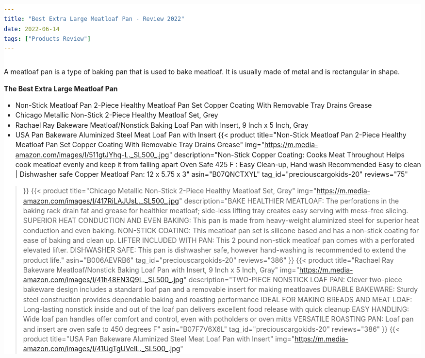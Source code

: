 ```yaml
---
title: "Best Extra Large Meatloaf Pan - Review 2022"
date: 2022-06-14
tags: ["Products Review"]
---
```


---


A meatloaf pan is a type of baking pan that is used to bake meatloaf. It is usually made of metal and is rectangular in shape.

**The Best Extra Large Meatloaf Pan**
* Non-Stick Meatloaf Pan 2-Piece Healthy Meatloaf Pan Set Copper Coating With Removable Tray Drains Grease
* Chicago Metallic Non-Stick 2-Piece Healthy Meatloaf Set, Grey
* Rachael Ray Bakeware Meatloaf/Nonstick Baking Loaf Pan with Insert, 9 Inch x 5 Inch, Gray
* USA Pan Bakeware Aluminized Steel Meat Loaf Pan with Insert
{{< product 
title="Non-Stick Meatloaf Pan 2-Piece Healthy Meatloaf Pan Set Copper Coating With Removable Tray Drains Grease"
img="https://m.media-amazon.com/images/I/511gtJYhq-L._SL500_.jpg"
description="Non-Stick Copper Coating: Cooks Meat Throughout Helps cook meatloaf evenly and keep it from falling apart Oven Safe 425 F : Easy Clean-up, Hand wash Recommended Easy to clean | Dishwasher safe Copper Meatloaf Pan: 12 x 5.75 x 3"
asin="B07QNCTXYL"
tag_id="preciouscargokids-20"
reviews="75"
>}} 
{{< product 
title="Chicago Metallic Non-Stick 2-Piece Healthy Meatloaf Set, Grey"
img="https://m.media-amazon.com/images/I/417RiLAJUsL._SL500_.jpg"
description="BAKE HEALTHIER MEATLOAF: The perforations in the baking rack drain fat and grease for healthier meatloaf; side-less lifting tray creates easy serving with mess-free slicing. SUPERIOR HEAT CONDUCTION AND EVEN BAKING: This pan is made from heavy-weight aluminized steel for superior heat conduction and even baking. NON-STICK COATING: This meatloaf pan set is silicone based and has a non-stick coating for ease of baking and clean up. LIFTER INCLUDED WITH PAN: This 2 pound non-stick meatloaf pan comes with a perforated elevated lifter. DISHWASHER SAFE: This pan is dishwasher safe, however hand-washing is recommended to extend the product life."
asin="B006AEVRB6"
tag_id="preciouscargokids-20"
reviews="386"
>}} 
{{< product 
title="Rachael Ray Bakeware Meatloaf/Nonstick Baking Loaf Pan with Insert, 9 Inch x 5 Inch, Gray"
img="https://m.media-amazon.com/images/I/41h48EN3Q9L._SL500_.jpg"
description="TWO-PIECE NONSTICK LOAF PAN: Clever two-piece bakeware design includes a standard loaf pan and a removable insert for making meatloaves DURABLE BAKEWARE: Sturdy steel construction provides dependable baking and roasting performance IDEAL FOR MAKING BREADS AND MEAT LOAF: Long-lasting nonstick inside and out of the loaf pan delivers excellent food release with quick cleanup EASY HANDLING: Wide loaf pan handles offer comfort and control, even with potholders or oven mitts VERSATILE ROASTING PAN: Loaf pan and insert are oven safe to 450 degrees F"
asin="B07F7V6X6L"
tag_id="preciouscargokids-20"
reviews="386"
>}} 
{{< product 
title="USA Pan Bakeware Aluminized Steel Meat Loaf Pan with Insert"
img="https://m.media-amazon.com/images/I/41UgTgUVeIL._SL500_.jpg"